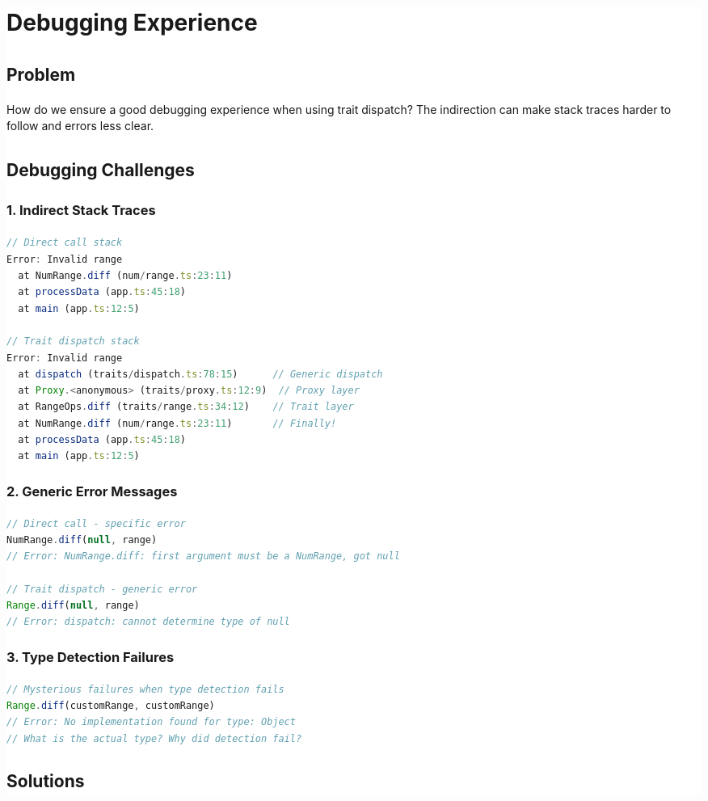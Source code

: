 # Debugging Experience

## Problem

How do we ensure a good debugging experience when using trait dispatch? The indirection can make stack traces harder to follow and errors less clear.

## Debugging Challenges

### 1. Indirect Stack Traces

```typescript
// Direct call stack
Error: Invalid range
  at NumRange.diff (num/range.ts:23:11)
  at processData (app.ts:45:18)
  at main (app.ts:12:5)

// Trait dispatch stack  
Error: Invalid range
  at dispatch (traits/dispatch.ts:78:15)      // Generic dispatch
  at Proxy.<anonymous> (traits/proxy.ts:12:9)  // Proxy layer
  at RangeOps.diff (traits/range.ts:34:12)    // Trait layer
  at NumRange.diff (num/range.ts:23:11)       // Finally!
  at processData (app.ts:45:18)
  at main (app.ts:12:5)
```

### 2. Generic Error Messages

```typescript
// Direct call - specific error
NumRange.diff(null, range)
// Error: NumRange.diff: first argument must be a NumRange, got null

// Trait dispatch - generic error
Range.diff(null, range)
// Error: dispatch: cannot determine type of null
```

### 3. Type Detection Failures

```typescript
// Mysterious failures when type detection fails
Range.diff(customRange, customRange)
// Error: No implementation found for type: Object
// What is the actual type? Why did detection fail?
```

## Solutions
